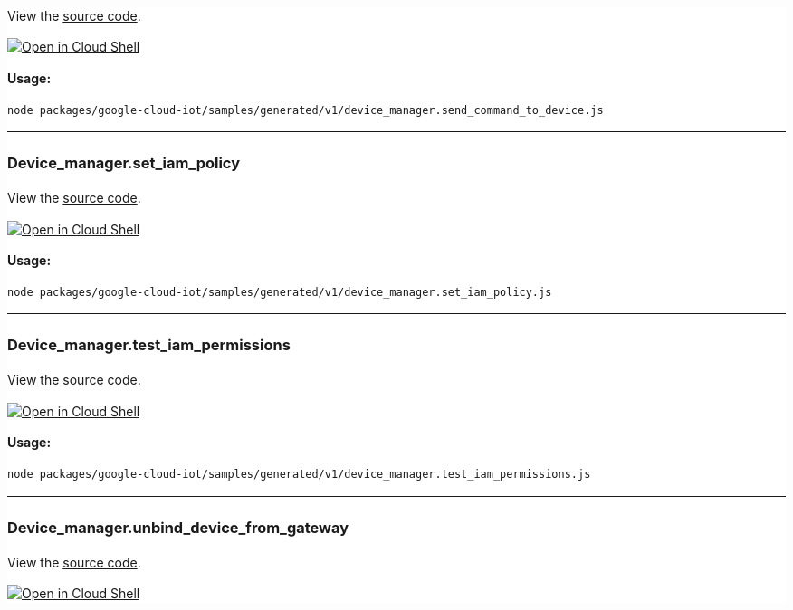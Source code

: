 View the [source code](https://github.com/googleapis/google-cloud-node/blob/main/packages/google-cloud-iot/samples/generated/v1/device_manager.send_command_to_device.js).

[![Open in Cloud Shell][shell_img]](https://console.cloud.google.com/cloudshell/open?git_repo=https://github.com/googleapis/google-cloud-node&page=editor&open_in_editor=packages/google-cloud-iot/samples/generated/v1/device_manager.send_command_to_device.js,samples/README.md)

__Usage:__


`node packages/google-cloud-iot/samples/generated/v1/device_manager.send_command_to_device.js`


-----




### Device_manager.set_iam_policy

View the [source code](https://github.com/googleapis/google-cloud-node/blob/main/packages/google-cloud-iot/samples/generated/v1/device_manager.set_iam_policy.js).

[![Open in Cloud Shell][shell_img]](https://console.cloud.google.com/cloudshell/open?git_repo=https://github.com/googleapis/google-cloud-node&page=editor&open_in_editor=packages/google-cloud-iot/samples/generated/v1/device_manager.set_iam_policy.js,samples/README.md)

__Usage:__


`node packages/google-cloud-iot/samples/generated/v1/device_manager.set_iam_policy.js`


-----




### Device_manager.test_iam_permissions

View the [source code](https://github.com/googleapis/google-cloud-node/blob/main/packages/google-cloud-iot/samples/generated/v1/device_manager.test_iam_permissions.js).

[![Open in Cloud Shell][shell_img]](https://console.cloud.google.com/cloudshell/open?git_repo=https://github.com/googleapis/google-cloud-node&page=editor&open_in_editor=packages/google-cloud-iot/samples/generated/v1/device_manager.test_iam_permissions.js,samples/README.md)

__Usage:__


`node packages/google-cloud-iot/samples/generated/v1/device_manager.test_iam_permissions.js`


-----




### Device_manager.unbind_device_from_gateway

View the [source code](https://github.com/googleapis/google-cloud-node/blob/main/packages/google-cloud-iot/samples/generated/v1/device_manager.unbind_device_from_gateway.js).

[![Open in Cloud Shell][shell_img]](https://console.cloud.google.com/cloudshell/open?git_repo=https://github.com/googleapis/google-cloud-node&page=editor&open_in_editor=packages/google-cloud-iot/samples/generated/v1/device_manager.unbind_device_from_gateway.js,samples/README.md)


[//]: # "This README.md file is auto-generated, all changes to this file will be lost."
[//]: # "To regenerate it, use `python -m synthtool`."
[shell_img]: https://gstatic.com/cloudssh/images/open-btn.png
[shell_link]: https://console.cloud.google.com/cloudshell/open?git_repo=https://github.com/googleapis/google-cloud-node&page=editor&open_in_editor=samples/README.md
[product-docs]: https://cloud.google.com/iot